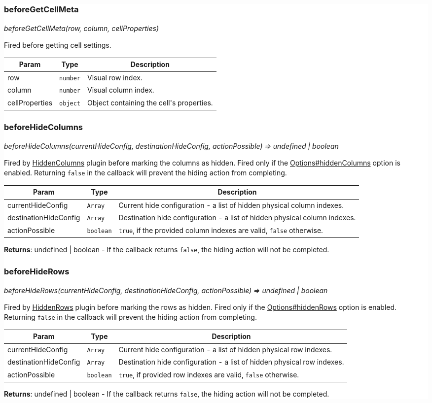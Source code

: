 ### beforeGetCellMeta

_beforeGetCellMeta(row, column, cellProperties)_

Fired before getting cell settings.


| Param | Type | Description |
| --- | --- | --- |
| row | <code>number</code> | Visual row index. |
| column | <code>number</code> | Visual column index. |
| cellProperties | <code>object</code> | Object containing the cell's properties. |



### beforeHideColumns

_beforeHideColumns(currentHideConfig, destinationHideConfig, actionPossible) ⇒ undefined | boolean_

Fired by [HiddenColumns](./hidden-columns/) plugin before marking the columns as hidden. Fired only if the [Options#hiddenColumns](./options/#hiddencolumns) option is enabled.
Returning `false` in the callback will prevent the hiding action from completing.


| Param | Type | Description |
| --- | --- | --- |
| currentHideConfig | <code>Array</code> | Current hide configuration - a list of hidden physical column indexes. |
| destinationHideConfig | <code>Array</code> | Destination hide configuration - a list of hidden physical column indexes. |
| actionPossible | <code>boolean</code> | `true`, if the provided column indexes are valid, `false` otherwise. |


**Returns**: undefined | boolean - If the callback returns `false`, the hiding action will not be completed.  

### beforeHideRows

_beforeHideRows(currentHideConfig, destinationHideConfig, actionPossible) ⇒ undefined | boolean_

Fired by [HiddenRows](./hidden-rows/) plugin before marking the rows as hidden. Fired only if the [Options#hiddenRows](./options/#hiddenrows) option is enabled.
Returning `false` in the callback will prevent the hiding action from completing.


| Param | Type | Description |
| --- | --- | --- |
| currentHideConfig | <code>Array</code> | Current hide configuration - a list of hidden physical row indexes. |
| destinationHideConfig | <code>Array</code> | Destination hide configuration - a list of hidden physical row indexes. |
| actionPossible | <code>boolean</code> | `true`, if provided row indexes are valid, `false` otherwise. |


**Returns**: undefined | boolean - If the callback returns `false`, the hiding action will not be completed.  
